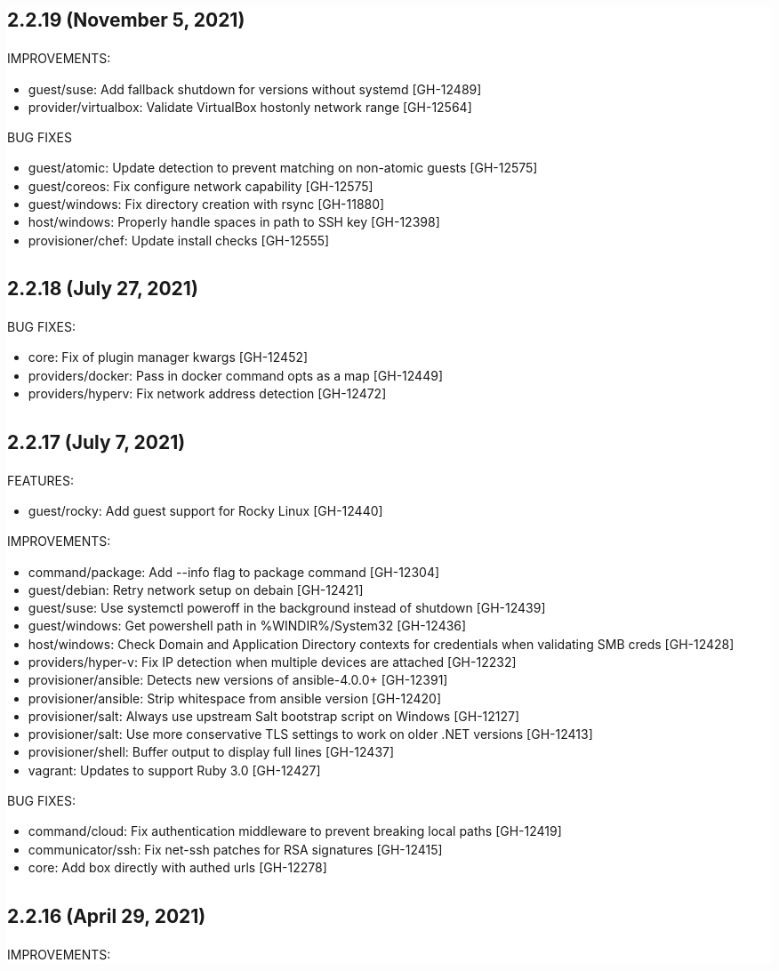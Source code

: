 ## 2.2.19 (November 5, 2021)

IMPROVEMENTS:

- guest/suse: Add fallback shutdown for versions without systemd [GH-12489]
- provider/virtualbox: Validate VirtualBox hostonly network range [GH-12564]

BUG FIXES

- guest/atomic: Update detection to prevent matching on non-atomic guests [GH-12575]
- guest/coreos: Fix configure network capability [GH-12575]
- guest/windows: Fix directory creation with rsync [GH-11880]
- host/windows: Properly handle spaces in path to SSH key [GH-12398]
- provisioner/chef: Update install checks [GH-12555]

## 2.2.18 (July 27, 2021)

BUG FIXES:

- core: Fix of plugin manager kwargs [GH-12452]
- providers/docker: Pass in docker command opts as a map [GH-12449]
- providers/hyperv: Fix network address detection [GH-12472]

## 2.2.17 (July 7, 2021)

FEATURES:

- guest/rocky: Add guest support for Rocky Linux [GH-12440]

IMPROVEMENTS:

- command/package: Add --info flag to package command [GH-12304]
- guest/debian: Retry network setup on debain [GH-12421]
- guest/suse: Use systemctl poweroff in the background instead of shutdown [GH-12439]
- guest/windows: Get powershell path in %WINDIR%/System32 [GH-12436]
- host/windows: Check Domain and Application Directory contexts for credentials when validating SMB creds [GH-12428]
- providers/hyper-v: Fix IP detection when multiple devices are attached [GH-12232]
- provisioner/ansible: Detects new versions of ansible-4.0.0+ [GH-12391]
- provisioner/ansible: Strip whitespace from ansible version [GH-12420]
- provisioner/salt: Always use upstream Salt bootstrap script on Windows [GH-12127]
- provisioner/salt: Use more conservative TLS settings to work on older .NET versions [GH-12413]
- provisioner/shell: Buffer output to display full lines [GH-12437]
- vagrant: Updates to support Ruby 3.0 [GH-12427]

BUG FIXES:

- command/cloud: Fix authentication middleware to prevent breaking local paths [GH-12419]
- communicator/ssh: Fix net-ssh patches for RSA signatures [GH-12415]
- core: Add box directly with authed urls [GH-12278]

## 2.2.16 (April 29, 2021)

IMPROVEMENTS:
